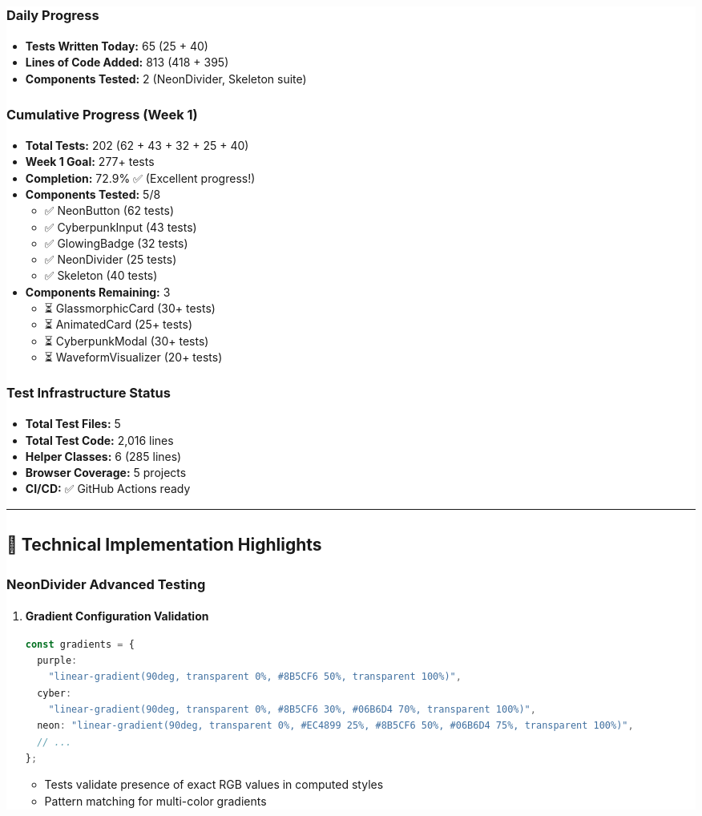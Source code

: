 ### Daily Progress

- **Tests Written Today:** 65 (25 + 40)
- **Lines of Code Added:** 813 (418 + 395)
- **Components Tested:** 2 (NeonDivider, Skeleton suite)

### Cumulative Progress (Week 1)

- **Total Tests:** 202 (62 + 43 + 32 + 25 + 40)
- **Week 1 Goal:** 277+ tests
- **Completion:** 72.9% ✅ (Excellent progress!)
- **Components Tested:** 5/8
  - ✅ NeonButton (62 tests)
  - ✅ CyberpunkInput (43 tests)
  - ✅ GlowingBadge (32 tests)
  - ✅ NeonDivider (25 tests)
  - ✅ Skeleton (40 tests)
- **Components Remaining:** 3
  - ⏳ GlassmorphicCard (30+ tests)
  - ⏳ AnimatedCard (25+ tests)
  - ⏳ CyberpunkModal (30+ tests)
  - ⏳ WaveformVisualizer (20+ tests)

### Test Infrastructure Status

- **Total Test Files:** 5
- **Total Test Code:** 2,016 lines
- **Helper Classes:** 6 (285 lines)
- **Browser Coverage:** 5 projects
- **CI/CD:** ✅ GitHub Actions ready

---

## 🔬 Technical Implementation Highlights

### NeonDivider Advanced Testing

1. **Gradient Configuration Validation**

   ```typescript
   const gradients = {
     purple:
       "linear-gradient(90deg, transparent 0%, #8B5CF6 50%, transparent 100%)",
     cyber:
       "linear-gradient(90deg, transparent 0%, #8B5CF6 30%, #06B6D4 70%, transparent 100%)",
     neon: "linear-gradient(90deg, transparent 0%, #EC4899 25%, #8B5CF6 50%, #06B6D4 75%, transparent 100%)",
     // ...
   };
   ```

   - Tests validate presence of exact RGB values in computed styles
   - Pattern matching for multi-color gradients
